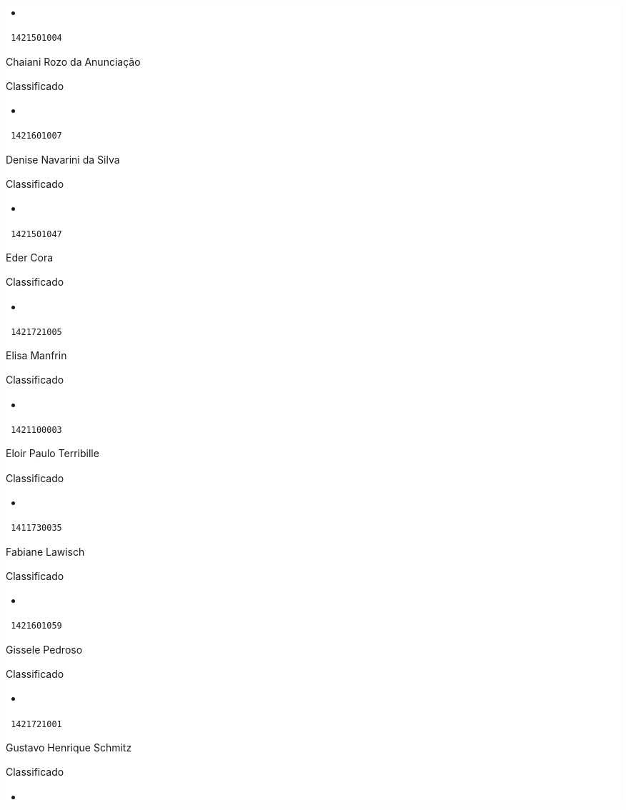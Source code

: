    -

     1421501004

   Chaiani Rozo da Anunciação

   Classificado

   -

     1421601007

   Denise Navarini da Silva

   Classificado

   -

     1421501047

   Eder Cora

   Classificado

   -

     1421721005

   Elisa Manfrin

   Classificado

   -

     1421100003

   Eloir Paulo Terribille

   Classificado

   -

     1411730035

   Fabiane Lawisch

   Classificado

   -

     1421601059

   Gissele Pedroso

   Classificado

   -

     1421721001

   Gustavo Henrique Schmitz

   Classificado

   -
